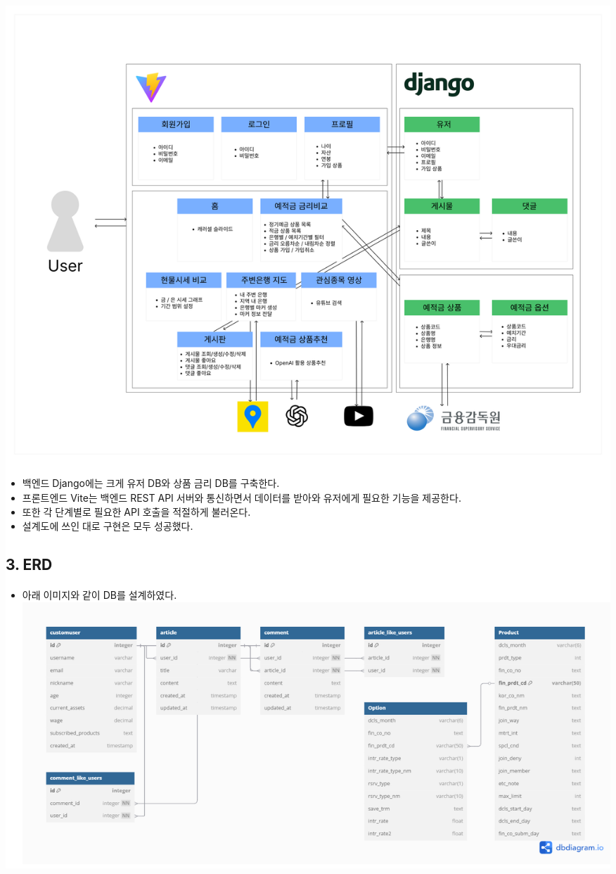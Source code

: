 ![설계도](./image/image02.png)
- 백엔드 Django에는 크게 유저 DB와 상품 금리 DB를 구축한다.
- 프론트엔드 Vite는 백엔드 REST API 서버와 통신하면서 데이터를 받아와 유저에게 필요한 기능을 제공한다.
- 또한 각 단계별로 필요한 API 호출을 적절하게 불러온다.
- 설계도에 쓰인 대로 구현은 모두 성공했다.

## 3. ERD
- 아래 이미지와 같이 DB를 설계하였다.
![ERD](./image/image03.png)
